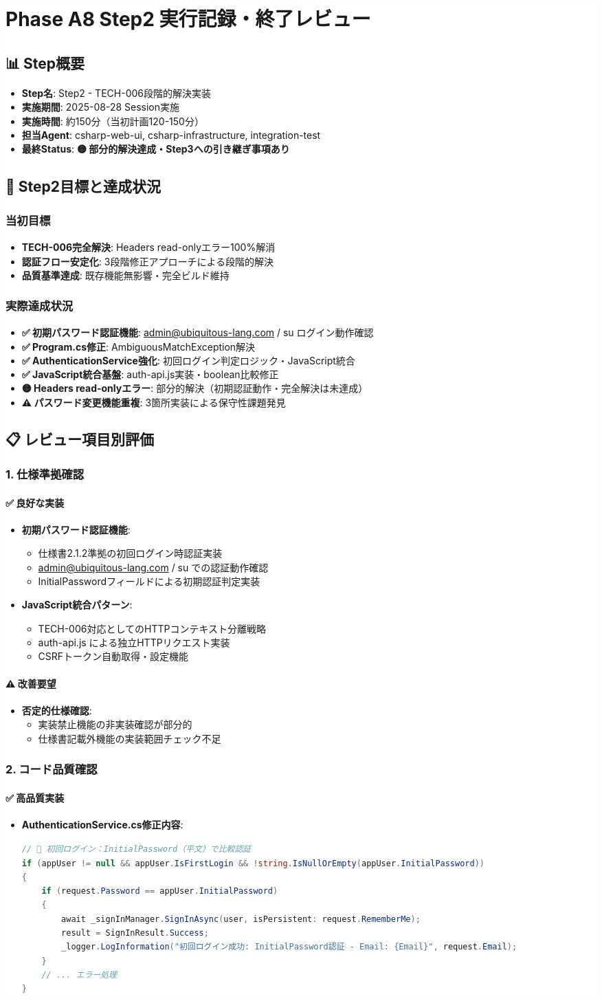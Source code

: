 # Phase A8 Step2 実行記録・終了レビュー

## 📊 Step概要
- **Step名**: Step2 - TECH-006段階的解決実装
- **実施期間**: 2025-08-28 Session実施
- **実施時間**: 約150分（当初計画120-150分）
- **担当Agent**: csharp-web-ui, csharp-infrastructure, integration-test
- **最終Status**: **🟡 部分的解決達成・Step3への引き継ぎ事項あり**

## 🎯 Step2目標と達成状況

### 当初目標
- **TECH-006完全解決**: Headers read-onlyエラー100%解消
- **認証フロー安定化**: 3段階修正アプローチによる段階的解決
- **品質基準達成**: 既存機能無影響・完全ビルド維持

### 実際達成状況
- **✅ 初期パスワード認証機能**: admin@ubiquitous-lang.com / su ログイン動作確認
- **✅ Program.cs修正**: AmbiguousMatchException解決
- **✅ AuthenticationService強化**: 初回ログイン判定ロジック・JavaScript統合
- **✅ JavaScript統合基盤**: auth-api.js実装・boolean比較修正
- **🟡 Headers read-onlyエラー**: 部分的解決（初期認証動作・完全解決は未達成）
- **⚠️ パスワード変更機能重複**: 3箇所実装による保守性課題発見

## 📋 レビュー項目別評価

### 1. 仕様準拠確認

#### ✅ **良好な実装**
- **初期パスワード認証機能**:
  - 仕様書2.1.2準拠の初回ログイン時認証実装
  - admin@ubiquitous-lang.com / su での認証動作確認
  - InitialPasswordフィールドによる初期認証判定実装
  
- **JavaScript統合パターン**:
  - TECH-006対応としてのHTTPコンテキスト分離戦略
  - auth-api.js による独立HTTPリクエスト実装
  - CSRFトークン自動取得・設定機能

#### ⚠️ **改善要望**
- **否定的仕様確認**:
  - 実装禁止機能の非実装確認が部分的
  - 仕様書記載外機能の実装範囲チェック不足

### 2. コード品質確認

#### ✅ **高品質実装**
- **AuthenticationService.cs修正内容**:
  ```csharp
  // 🔑 初回ログイン：InitialPassword（平文）で比較認証
  if (appUser != null && appUser.IsFirstLogin && !string.IsNullOrEmpty(appUser.InitialPassword))
  {
      if (request.Password == appUser.InitialPassword)
      {
          await _signInManager.SignInAsync(user, isPersistent: request.RememberMe);
          result = SignInResult.Success;
          _logger.LogInformation("初回ログイン成功: InitialPassword認証 - Email: {Email}", request.Email);
      }
      // ... エラー処理
  }
  ```